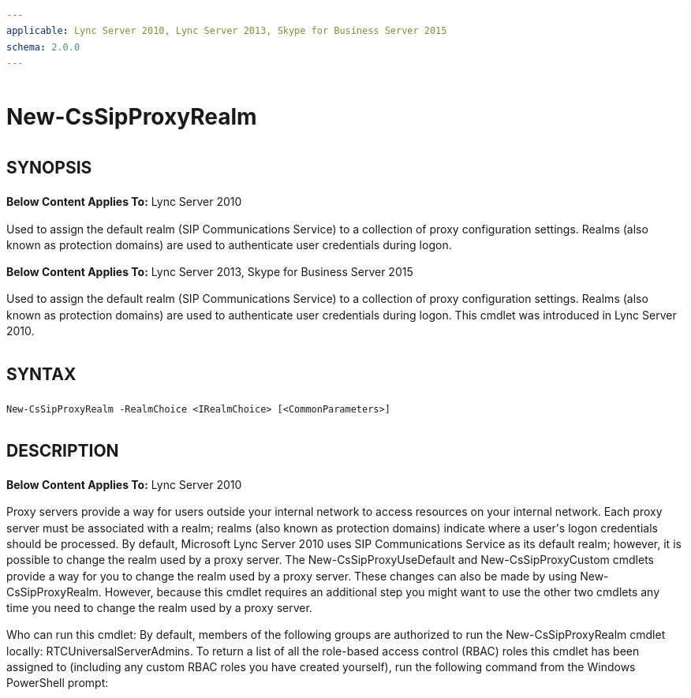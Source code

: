 ```yaml
---
applicable: Lync Server 2010, Lync Server 2013, Skype for Business Server 2015
schema: 2.0.0
---
```


# New-CsSipProxyRealm

## SYNOPSIS
**Below Content Applies To:** Lync Server 2010

Used to assign the default realm (SIP Communications Service) to a collection of proxy configuration settings.
Realms (also known as protection domains) are used to authenticate user credentials during logon.

**Below Content Applies To:** Lync Server 2013, Skype for Business Server 2015

Used to assign the default realm (SIP Communications Service) to a collection of proxy configuration settings.
Realms (also known as protection domains) are used to authenticate user credentials during logon.
This cmdlet was introduced in Lync Server 2010.



## SYNTAX

```
New-CsSipProxyRealm -RealmChoice <IRealmChoice> [<CommonParameters>]
```

## DESCRIPTION
**Below Content Applies To:** Lync Server 2010

Proxy servers provide a way for users outside your internal network to access resources on your internal network.
Each proxy server must be associated with a realm; realms (also known as protection domains) indicate where a user's logon credentials should be processed.
By default, Microsoft Lync Server 2010 uses SIP Communications Service as its default realm; however, it is possible to change the realm used by a proxy server.
The New-CsSipProxyUseDefault and New-CsSipProxyCustom cmdlets provide a way for you to change the realm used by a proxy server.
These changes can also be made by using New-CsSipProxyRealm.
However, because this cmdlet requires an additional step you might want to use the other two cmdlets any time you need to change the realm used by a proxy server.

Who can run this cmdlet: By default, members of the following groups are authorized to run the New-CsSipProxyRealm cmdlet locally: RTCUniversalServerAdmins.
To return a list of all the role-based access control (RBAC) roles this cmdlet has been assigned to (including any custom RBAC roles you have created yourself), run the following command from the Windows PowerShell prompt:
